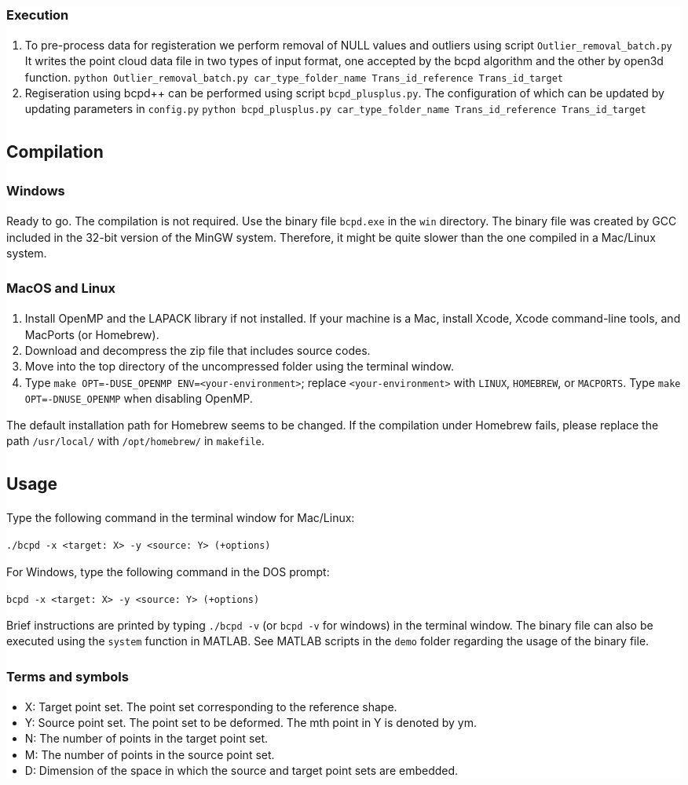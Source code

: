### Execution
1. To pre-process data for registeration we perform removal of NULL values and outliers using script `Outlier_removal_batch.py`
It writes the point cloud data file in two types of input format, one accepted by the bcpd algorithm and the other by open3d function. 
`python Outlier_removal_batch.py car_type_folder_name Trans_id_reference Trans_id_target`
2. Regiseration using bcpd++ can be performed using script `bcpd_plusplus.py`. The configuration of which can be updated by updating parameters in `config.py`
`python bcpd_plusplus.py car_type_folder_name Trans_id_reference Trans_id_target`

## Compilation

### Windows

Ready to go. The compilation is not required. Use the binary file `bcpd.exe` in the `win` directory.
The binary file was created by GCC included in the 32-bit version of the MinGW system.
Therefore, it might be quite slower than the one compiled in a Mac/Linux system.

### MacOS and Linux

1. Install OpenMP and the LAPACK library if not installed. If your machine is a Mac, install Xcode, Xcode command-line tools,
   and MacPorts (or Homebrew).
2. Download and decompress the zip file that includes source codes.
3. Move into the top directory of the uncompressed folder using the terminal window.
4. Type `make OPT=-DUSE_OPENMP ENV=<your-environment>`; replace `<your-environment>` with `LINUX`,
   `HOMEBREW`, or `MACPORTS`. Type `make OPT=-DNUSE_OPENMP` when disabling OpenMP.

The default installation path for Homebrew seems to be changed. If the compilation under Homebrew fails,
please replace the path `/usr/local/` with `/opt/homebrew/` in `makefile`.

## Usage

Type the following command in the terminal window for Mac/Linux:

` ./bcpd -x <target: X> -y <source: Y> (+options) `

For Windows, type the following command in the DOS prompt:

` bcpd -x <target: X> -y <source: Y> (+options) `

Brief instructions are printed by typing `./bcpd -v` (or `bcpd -v` for windows) in the terminal window.
The binary file can also be executed using the `system` function in MATLAB.
See MATLAB scripts in the `demo` folder regarding the usage of the binary file.

### Terms and symbols

- X: Target point set. The point set corresponding to the reference shape.
- Y: Source point set. The point set to be deformed. The mth point in Y is denoted by ym.
- N: The number of points in the target point set.
- M: The number of points in the source point set.
- D: Dimension of the space in which the source and target point sets are embedded.
